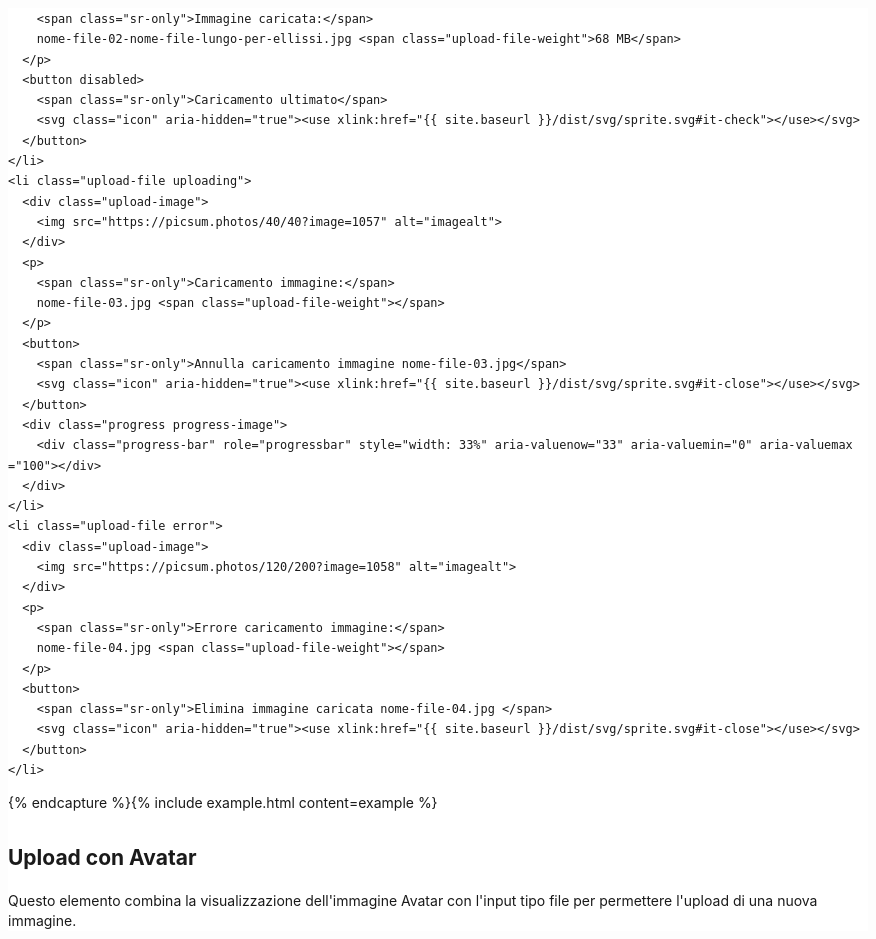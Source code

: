         <span class="sr-only">Immagine caricata:</span>
        nome-file-02-nome-file-lungo-per-ellissi.jpg <span class="upload-file-weight">68 MB</span>
      </p>
      <button disabled>
        <span class="sr-only">Caricamento ultimato</span>
        <svg class="icon" aria-hidden="true"><use xlink:href="{{ site.baseurl }}/dist/svg/sprite.svg#it-check"></use></svg>
      </button>
    </li>
    <li class="upload-file uploading">
      <div class="upload-image">
        <img src="https://picsum.photos/40/40?image=1057" alt="imagealt">
      </div>
      <p>
        <span class="sr-only">Caricamento immagine:</span>
        nome-file-03.jpg <span class="upload-file-weight"></span>
      </p>
      <button>
        <span class="sr-only">Annulla caricamento immagine nome-file-03.jpg</span>
        <svg class="icon" aria-hidden="true"><use xlink:href="{{ site.baseurl }}/dist/svg/sprite.svg#it-close"></use></svg>
      </button>
      <div class="progress progress-image">
        <div class="progress-bar" role="progressbar" style="width: 33%" aria-valuenow="33" aria-valuemin="0" aria-valuemax="100"></div>
      </div>
    </li>
    <li class="upload-file error">
      <div class="upload-image">
        <img src="https://picsum.photos/120/200?image=1058" alt="imagealt">
      </div>
      <p>
        <span class="sr-only">Errore caricamento immagine:</span>
        nome-file-04.jpg <span class="upload-file-weight"></span>
      </p>
      <button>
        <span class="sr-only">Elimina immagine caricata nome-file-04.jpg </span>
        <svg class="icon" aria-hidden="true"><use xlink:href="{{ site.baseurl }}/dist/svg/sprite.svg#it-close"></use></svg>
      </button>
    </li>
  </ul>
</form>
{% endcapture %}{% include example.html content=example %}

## Upload con Avatar

Questo elemento combina la visualizzazione dell'immagine Avatar con l'input tipo file per permettere l'upload di una nuova immagine.
